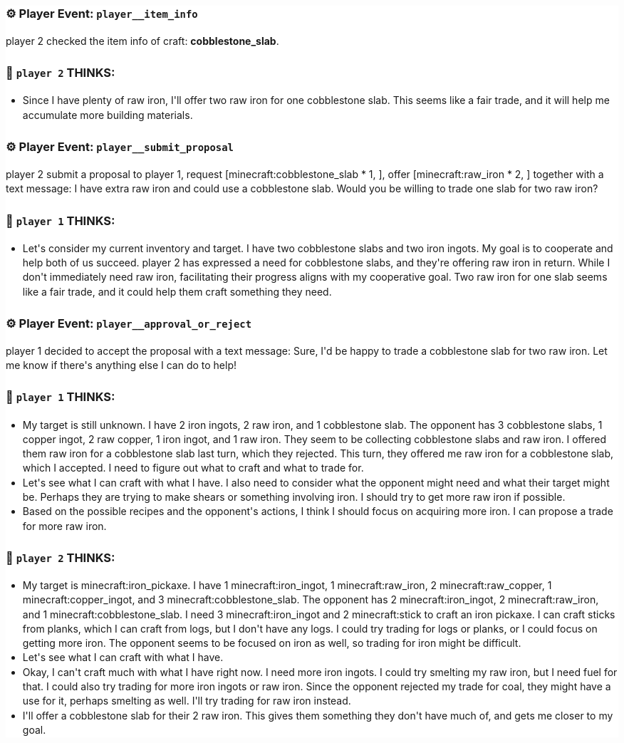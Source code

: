 ### ⚙️ Player Event: `player__item_info`
player 2 checked the item info of craft: **cobblestone_slab**.


### 🧠 `player 2` THINKS:
- Since I have plenty of raw iron, I'll offer two raw iron for one cobblestone slab.  This seems like a fair trade, and it will help me accumulate more building materials.

### ⚙️ Player Event: `player__submit_proposal`
player 2 submit a proposal to player 1, request [minecraft:cobblestone_slab * 1, ], offer [minecraft:raw_iron * 2, ] together with a text message: I have extra raw iron and could use a cobblestone slab.  Would you be willing to trade one slab for two raw iron?


### 🧠 `player 1` THINKS:
- Let's consider my current inventory and target. I have two cobblestone slabs and two iron ingots.  My goal is to cooperate and help both of us succeed.  player 2 has expressed a need for cobblestone slabs, and they're offering raw iron in return.  While I don't immediately need raw iron, facilitating their progress aligns with my cooperative goal.  Two raw iron for one slab seems like a fair trade, and it could help them craft something they need.

### ⚙️ Player Event: `player__approval_or_reject`
player 1 decided to accept the proposal with a text message: Sure, I'd be happy to trade a cobblestone slab for two raw iron.  Let me know if there's anything else I can do to help!


### 🧠 `player 1` THINKS:
- My target is still unknown. I have 2 iron ingots, 2 raw iron, and 1 cobblestone slab. The opponent has 3 cobblestone slabs, 1 copper ingot, 2 raw copper, 1 iron ingot, and 1 raw iron.  They seem to be collecting cobblestone slabs and raw iron. I offered them raw iron for a cobblestone slab last turn, which they rejected. This turn, they offered me raw iron for a cobblestone slab, which I accepted. I need to figure out what to craft and what to trade for.
- Let's see what I can craft with what I have.  I also need to consider what the opponent might need and what their target might be.  Perhaps they are trying to make shears or something involving iron.  I should try to get more raw iron if possible.  <current status>
- Based on the possible recipes and the opponent's actions, I think I should focus on acquiring more iron.  I can propose a trade for more raw iron.

### 🧠 `player 2` THINKS:
- My target is minecraft:iron_pickaxe. I have 1 minecraft:iron_ingot, 1 minecraft:raw_iron, 2 minecraft:raw_copper, 1 minecraft:copper_ingot, and 3 minecraft:cobblestone_slab.  The opponent has 2 minecraft:iron_ingot, 2 minecraft:raw_iron, and 1 minecraft:cobblestone_slab. I need 3 minecraft:iron_ingot and 2 minecraft:stick to craft an iron pickaxe.  I can craft sticks from planks, which I can craft from logs, but I don't have any logs.  I could try trading for logs or planks, or I could focus on getting more iron.  The opponent seems to be focused on iron as well, so trading for iron might be difficult.
- Let's see what I can craft with what I have.  <current status>
- Okay, I can't craft much with what I have right now. I need more iron ingots.  I could try smelting my raw iron, but I need fuel for that.  I could also try trading for more iron ingots or raw iron.  Since the opponent rejected my trade for coal, they might have a use for it, perhaps smelting as well.  I'll try trading for raw iron instead.
- I'll offer a cobblestone slab for their 2 raw iron.  This gives them something they don't have much of, and gets me closer to my goal.
